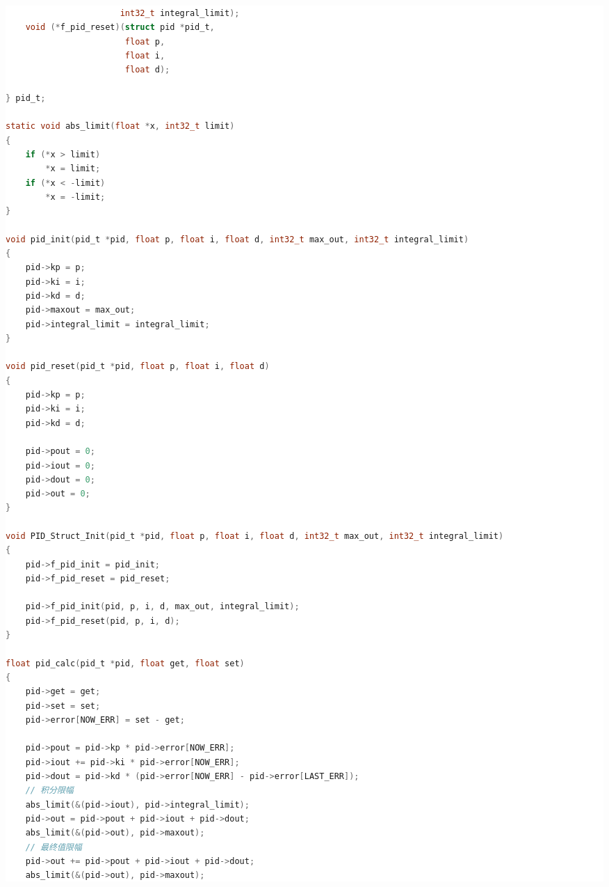 ```c
                       int32_t integral_limit);
    void (*f_pid_reset)(struct pid *pid_t,
                        float p,
                        float i,
                        float d);

} pid_t;

static void abs_limit(float *x, int32_t limit)
{
    if (*x > limit)
        *x = limit;
    if (*x < -limit)
        *x = -limit;
}

void pid_init(pid_t *pid, float p, float i, float d, int32_t max_out, int32_t integral_limit)
{
    pid->kp = p;
    pid->ki = i;
    pid->kd = d;
    pid->maxout = max_out;
    pid->integral_limit = integral_limit;
}

void pid_reset(pid_t *pid, float p, float i, float d)
{
    pid->kp = p;
    pid->ki = i;
    pid->kd = d;

    pid->pout = 0;
    pid->iout = 0;
    pid->dout = 0;
    pid->out = 0;
}

void PID_Struct_Init(pid_t *pid, float p, float i, float d, int32_t max_out, int32_t integral_limit)
{
    pid->f_pid_init = pid_init;
    pid->f_pid_reset = pid_reset;

    pid->f_pid_init(pid, p, i, d, max_out, integral_limit);
    pid->f_pid_reset(pid, p, i, d);
}

float pid_calc(pid_t *pid, float get, float set)
{
    pid->get = get;
    pid->set = set;
    pid->error[NOW_ERR] = set - get;

    pid->pout = pid->kp * pid->error[NOW_ERR];
    pid->iout += pid->ki * pid->error[NOW_ERR];
    pid->dout = pid->kd * (pid->error[NOW_ERR] - pid->error[LAST_ERR]);
    // 积分限幅
    abs_limit(&(pid->iout), pid->integral_limit);
    pid->out = pid->pout + pid->iout + pid->dout;
    abs_limit(&(pid->out), pid->maxout);
    // 最终值限幅
    pid->out += pid->pout + pid->iout + pid->dout;
    abs_limit(&(pid->out), pid->maxout);
```